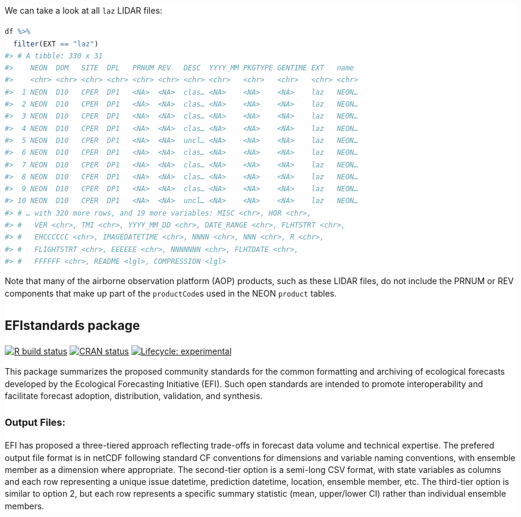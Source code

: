 We can take a look at all `laz` LIDAR files:

``` r
df %>% 
  filter(EXT == "laz")
#> # A tibble: 330 x 31
#>    NEON  DOM   SITE  DPL   PRNUM REV   DESC  YYYY_MM PKGTYPE GENTIME EXT   name 
#>    <chr> <chr> <chr> <chr> <chr> <chr> <chr> <chr>   <chr>   <chr>   <chr> <chr>
#>  1 NEON  D10   CPER  DP1   <NA>  <NA>  clas… <NA>    <NA>    <NA>    laz   NEON…
#>  2 NEON  D10   CPER  DP1   <NA>  <NA>  clas… <NA>    <NA>    <NA>    laz   NEON…
#>  3 NEON  D10   CPER  DP1   <NA>  <NA>  clas… <NA>    <NA>    <NA>    laz   NEON…
#>  4 NEON  D10   CPER  DP1   <NA>  <NA>  clas… <NA>    <NA>    <NA>    laz   NEON…
#>  5 NEON  D10   CPER  DP1   <NA>  <NA>  uncl… <NA>    <NA>    <NA>    laz   NEON…
#>  6 NEON  D10   CPER  DP1   <NA>  <NA>  clas… <NA>    <NA>    <NA>    laz   NEON…
#>  7 NEON  D10   CPER  DP1   <NA>  <NA>  clas… <NA>    <NA>    <NA>    laz   NEON…
#>  8 NEON  D10   CPER  DP1   <NA>  <NA>  clas… <NA>    <NA>    <NA>    laz   NEON…
#>  9 NEON  D10   CPER  DP1   <NA>  <NA>  clas… <NA>    <NA>    <NA>    laz   NEON…
#> 10 NEON  D10   CPER  DP1   <NA>  <NA>  uncl… <NA>    <NA>    <NA>    laz   NEON…
#> # … with 320 more rows, and 19 more variables: MISC <chr>, HOR <chr>,
#> #   VER <chr>, TMI <chr>, YYYY_MM_DD <chr>, DATE_RANGE <chr>, FLHTSTRT <chr>,
#> #   EHCCCCCC <chr>, IMAGEDATETIME <chr>, NNNN <chr>, NNN <chr>, R <chr>,
#> #   FLIGHTSTRT <chr>, EEEEEE <chr>, NNNNNNN <chr>, FLHTDATE <chr>,
#> #   FFFFFF <chr>, README <lgl>, COMPRESSION <lgl>
```

Note that many of the airborne observation platform (AOP) products, such
as these LIDAR files, do not include the PRNUM or REV components that make up part of the `productCode`s used in the NEON `product` tables.

## EFIstandards package


  [![R build status](https://github.com/cboettig/forecast-standards/workflows/R-CMD-check/badge.svg)](https://github.com/cboettig/forecast-standards/actions) 
  [![CRAN status](https://www.r-pkg.org/badges/version/EFIstandards)](https://CRAN.R-project.org/package=EFIstandards)
  [![Lifecycle: experimental](https://img.shields.io/badge/lifecycle-experimental-orange.svg)](https://www.tidyverse.org/lifecycle/#experimental)
  


This package summarizes the proposed community standards for the common formatting and archiving of ecological forecasts developed by the Ecological Forecasting Initiative (EFI). Such open standards are intended to promote interoperability and facilitate forecast adoption, distribution, validation, and synthesis. 

### Output Files:

EFI has proposed a three-tiered approach reflecting trade-offs in forecast data volume and technical expertise. The prefered output file format is in netCDF following standard CF conventions for dimensions and variable naming conventions, with ensemble member as a dimension where appropriate. The second-tier option is a semi-long CSV format, with state variables as columns and each row representing a unique issue datetime, prediction datetime, location, ensemble member, etc. The third-tier option is similar to option 2, but each row represents a specific summary statistic (mean, upper/lower CI) rather than individual ensemble members.
